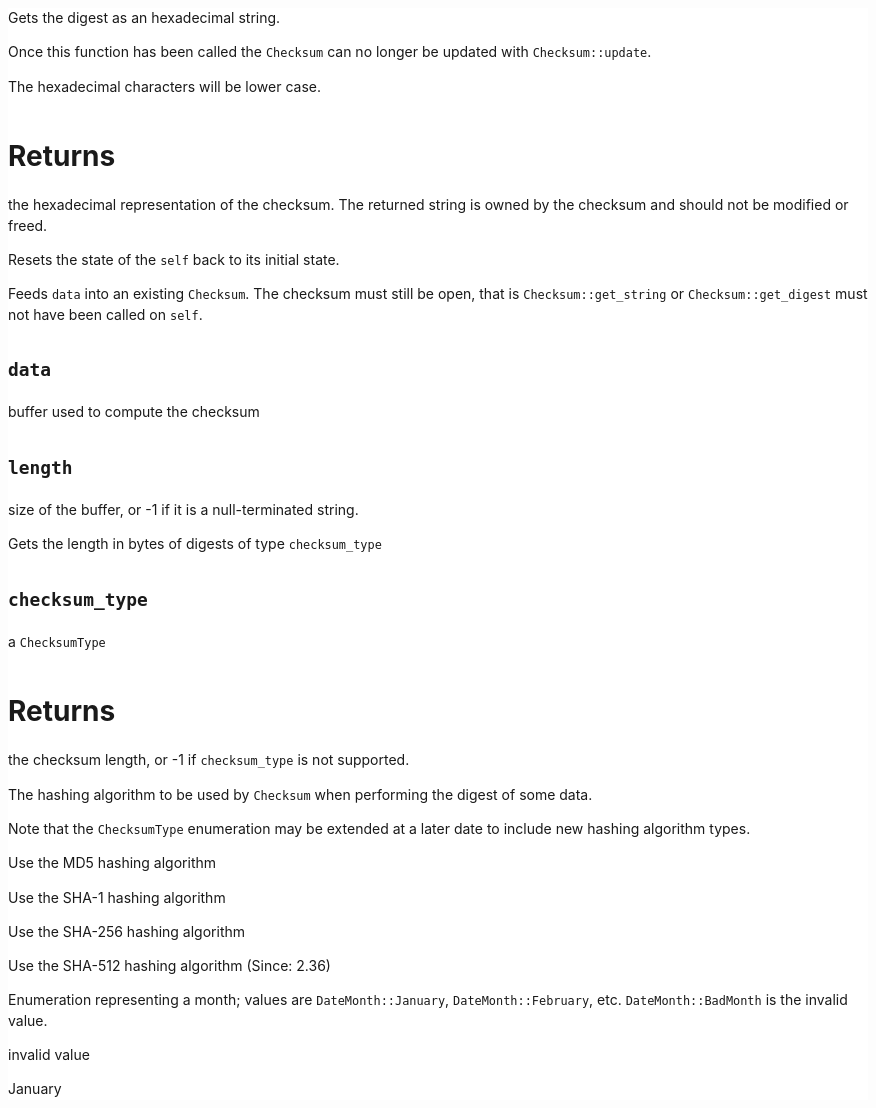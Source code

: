 Gets the digest as an hexadecimal string.

Once this function has been called the `Checksum` can no longer be
updated with `Checksum::update`.

The hexadecimal characters will be lower case.

# Returns

the hexadecimal representation of the checksum. The
 returned string is owned by the checksum and should not be modified
 or freed.

Resets the state of the `self` back to its initial state.

Feeds `data` into an existing `Checksum`. The checksum must still be
open, that is `Checksum::get_string` or `Checksum::get_digest` must
not have been called on `self`.
## `data`
buffer used to compute the checksum
## `length`
size of the buffer, or -1 if it is a null-terminated string.

Gets the length in bytes of digests of type `checksum_type`
## `checksum_type`
a `ChecksumType`

# Returns

the checksum length, or -1 if `checksum_type` is
not supported.

The hashing algorithm to be used by `Checksum` when performing the
digest of some data.

Note that the `ChecksumType` enumeration may be extended at a later
date to include new hashing algorithm types.

Use the MD5 hashing algorithm

Use the SHA-1 hashing algorithm

Use the SHA-256 hashing algorithm

Use the SHA-512 hashing algorithm (Since: 2.36)

Enumeration representing a month; values are `DateMonth::January`,
`DateMonth::February`, etc. `DateMonth::BadMonth` is the invalid value.

invalid value

January
